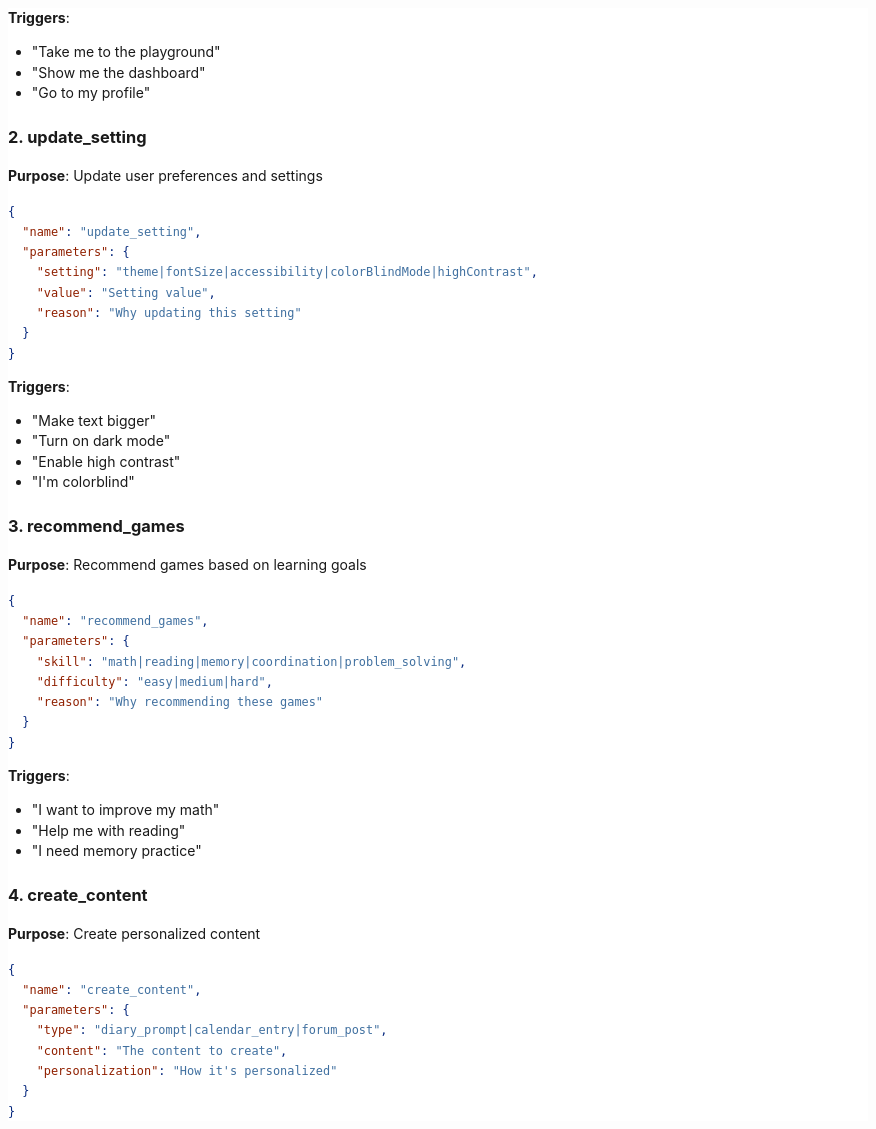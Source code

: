 **Triggers**:
- "Take me to the playground"
- "Show me the dashboard"
- "Go to my profile"

### 2. update_setting
**Purpose**: Update user preferences and settings
```json
{
  "name": "update_setting", 
  "parameters": {
    "setting": "theme|fontSize|accessibility|colorBlindMode|highContrast",
    "value": "Setting value",
    "reason": "Why updating this setting"
  }
}
```

**Triggers**:
- "Make text bigger"
- "Turn on dark mode"
- "Enable high contrast"
- "I'm colorblind"

### 3. recommend_games
**Purpose**: Recommend games based on learning goals
```json
{
  "name": "recommend_games",
  "parameters": {
    "skill": "math|reading|memory|coordination|problem_solving",
    "difficulty": "easy|medium|hard",
    "reason": "Why recommending these games"
  }
}
```

**Triggers**:
- "I want to improve my math"
- "Help me with reading"
- "I need memory practice"

### 4. create_content
**Purpose**: Create personalized content
```json
{
  "name": "create_content",
  "parameters": {
    "type": "diary_prompt|calendar_entry|forum_post",
    "content": "The content to create",
    "personalization": "How it's personalized"
  }
}
```
